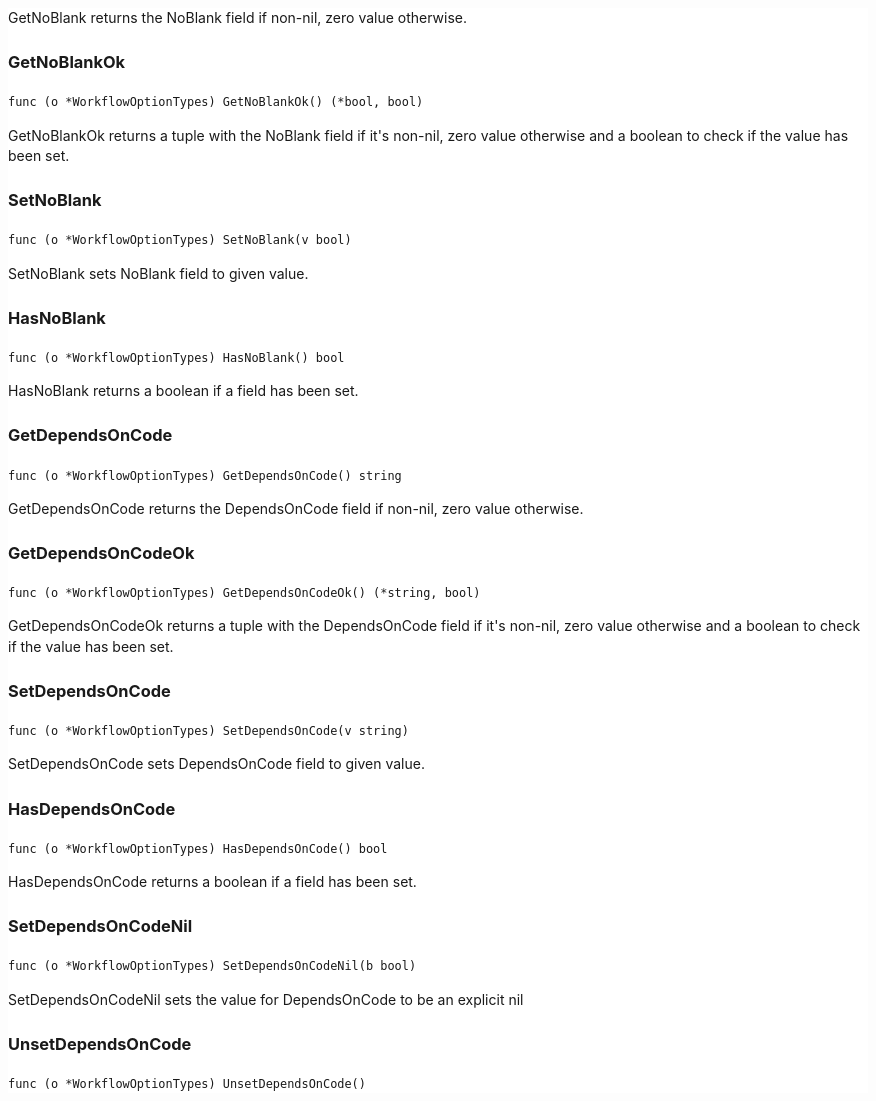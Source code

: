 GetNoBlank returns the NoBlank field if non-nil, zero value otherwise.

### GetNoBlankOk

`func (o *WorkflowOptionTypes) GetNoBlankOk() (*bool, bool)`

GetNoBlankOk returns a tuple with the NoBlank field if it's non-nil, zero value otherwise
and a boolean to check if the value has been set.

### SetNoBlank

`func (o *WorkflowOptionTypes) SetNoBlank(v bool)`

SetNoBlank sets NoBlank field to given value.

### HasNoBlank

`func (o *WorkflowOptionTypes) HasNoBlank() bool`

HasNoBlank returns a boolean if a field has been set.

### GetDependsOnCode

`func (o *WorkflowOptionTypes) GetDependsOnCode() string`

GetDependsOnCode returns the DependsOnCode field if non-nil, zero value otherwise.

### GetDependsOnCodeOk

`func (o *WorkflowOptionTypes) GetDependsOnCodeOk() (*string, bool)`

GetDependsOnCodeOk returns a tuple with the DependsOnCode field if it's non-nil, zero value otherwise
and a boolean to check if the value has been set.

### SetDependsOnCode

`func (o *WorkflowOptionTypes) SetDependsOnCode(v string)`

SetDependsOnCode sets DependsOnCode field to given value.

### HasDependsOnCode

`func (o *WorkflowOptionTypes) HasDependsOnCode() bool`

HasDependsOnCode returns a boolean if a field has been set.

### SetDependsOnCodeNil

`func (o *WorkflowOptionTypes) SetDependsOnCodeNil(b bool)`

 SetDependsOnCodeNil sets the value for DependsOnCode to be an explicit nil

### UnsetDependsOnCode
`func (o *WorkflowOptionTypes) UnsetDependsOnCode()`
